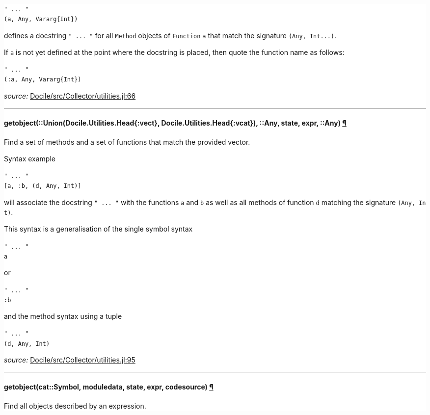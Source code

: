     " ... "
    (a, Any, Vararg{Int})

defines a docstring `" ... "` for all `Method` objects of `Function` `a`
that match the signature `(Any, Int...)`.

If `a` is not yet defined at the point where the docstring is placed, then quote
the function name as follows:

    " ... "
    (:a, Any, Vararg{Int})



*source:*
[Docile/src/Collector/utilities.jl:66](https://github.com/MichaelHatherly/Docile.jl/tree/1ea0a71f4a2ded1ccda0b5716a09050175a8e93e/src/Collector/utilities.jl#L66)

---

<a id="method__getobject.4" class="lexicon_definition"></a>
#### getobject(::Union(Docile.Utilities.Head{:vect}, Docile.Utilities.Head{:vcat}),  ::Any,  state,  expr,  ::Any) [¶](#method__getobject.4)
Find a set of methods and a set of functions that match the provided vector.

Syntax example

    " ... "
    [a, :b, (d, Any, Int)]

will associate the docstring `" ... "` with the functions `a` and `b` as well as
all methods of function `d` matching the signature `(Any, Int)`.

This syntax is a generalisation of the single symbol syntax

    " ... "
    a

or

    " ... "
    :b

and the method syntax using a tuple

    " ... "
    (d, Any, Int)



*source:*
[Docile/src/Collector/utilities.jl:95](https://github.com/MichaelHatherly/Docile.jl/tree/1ea0a71f4a2ded1ccda0b5716a09050175a8e93e/src/Collector/utilities.jl#L95)

---

<a id="method__getobject.5" class="lexicon_definition"></a>
#### getobject(cat::Symbol,  moduledata,  state,  expr,  codesource) [¶](#method__getobject.5)
Find all objects described by an expression.
